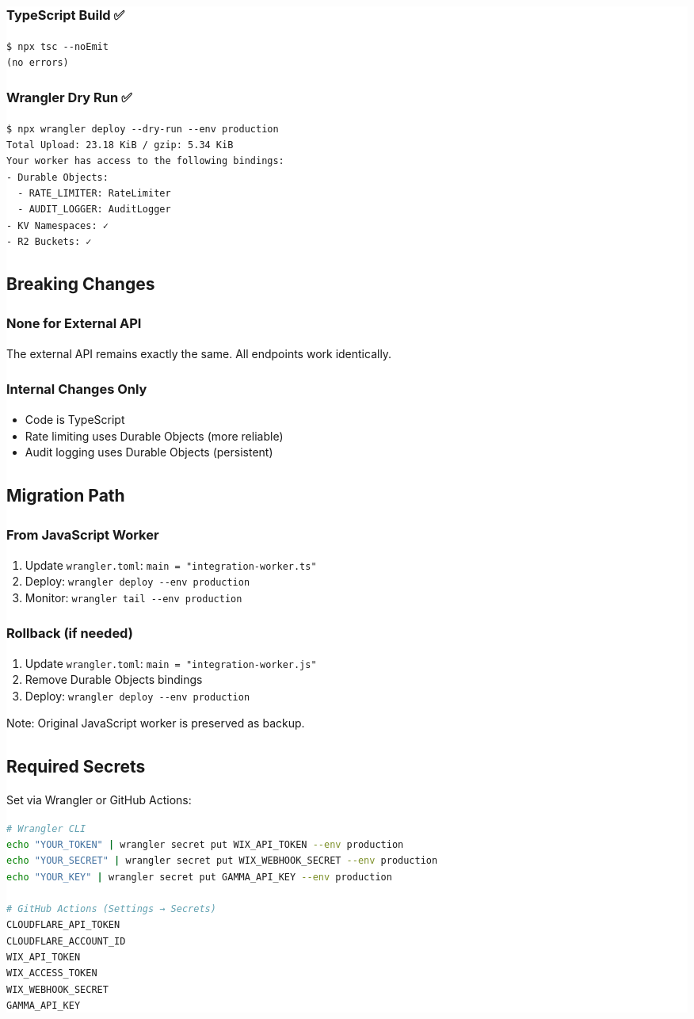 ### TypeScript Build ✅
```
$ npx tsc --noEmit
(no errors)
```

### Wrangler Dry Run ✅
```
$ npx wrangler deploy --dry-run --env production
Total Upload: 23.18 KiB / gzip: 5.34 KiB
Your worker has access to the following bindings:
- Durable Objects:
  - RATE_LIMITER: RateLimiter
  - AUDIT_LOGGER: AuditLogger
- KV Namespaces: ✓
- R2 Buckets: ✓
```

## Breaking Changes

### None for External API
The external API remains exactly the same. All endpoints work identically.

### Internal Changes Only
- Code is TypeScript
- Rate limiting uses Durable Objects (more reliable)
- Audit logging uses Durable Objects (persistent)

## Migration Path

### From JavaScript Worker
1. Update `wrangler.toml`: `main = "integration-worker.ts"`
2. Deploy: `wrangler deploy --env production`
3. Monitor: `wrangler tail --env production`

### Rollback (if needed)
1. Update `wrangler.toml`: `main = "integration-worker.js"`
2. Remove Durable Objects bindings
3. Deploy: `wrangler deploy --env production`

Note: Original JavaScript worker is preserved as backup.

## Required Secrets

Set via Wrangler or GitHub Actions:

```bash
# Wrangler CLI
echo "YOUR_TOKEN" | wrangler secret put WIX_API_TOKEN --env production
echo "YOUR_SECRET" | wrangler secret put WIX_WEBHOOK_SECRET --env production
echo "YOUR_KEY" | wrangler secret put GAMMA_API_KEY --env production

# GitHub Actions (Settings → Secrets)
CLOUDFLARE_API_TOKEN
CLOUDFLARE_ACCOUNT_ID
WIX_API_TOKEN
WIX_ACCESS_TOKEN
WIX_WEBHOOK_SECRET
GAMMA_API_KEY
```
